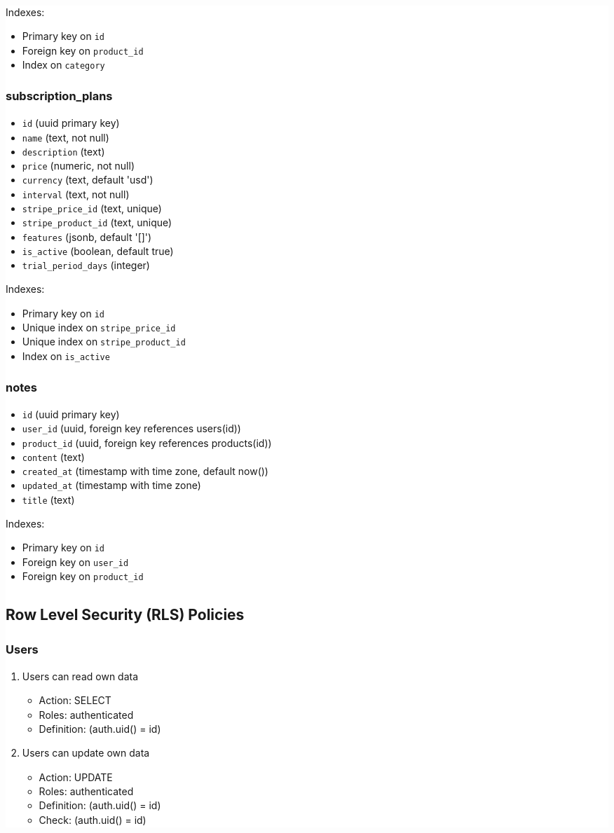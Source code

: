 Indexes:
- Primary key on `id`
- Foreign key on `product_id`
- Index on `category`

### subscription_plans
- `id` (uuid primary key)
- `name` (text, not null)
- `description` (text)
- `price` (numeric, not null)
- `currency` (text, default 'usd')
- `interval` (text, not null)
- `stripe_price_id` (text, unique)
- `stripe_product_id` (text, unique)
- `features` (jsonb, default '[]')
- `is_active` (boolean, default true)
- `trial_period_days` (integer)

Indexes:
- Primary key on `id`
- Unique index on `stripe_price_id`
- Unique index on `stripe_product_id`
- Index on `is_active`

### notes
- `id` (uuid primary key)
- `user_id` (uuid, foreign key references users(id))
- `product_id` (uuid, foreign key references products(id))
- `content` (text)
- `created_at` (timestamp with time zone, default now())
- `updated_at` (timestamp with time zone)
- `title` (text)

Indexes:
- Primary key on `id`
- Foreign key on `user_id`
- Foreign key on `product_id`

## Row Level Security (RLS) Policies

### Users

1. Users can read own data
   - Action: SELECT
   - Roles: authenticated
   - Definition: (auth.uid() = id)

2. Users can update own data
   - Action: UPDATE
   - Roles: authenticated
   - Definition: (auth.uid() = id)
   - Check: (auth.uid() = id)
